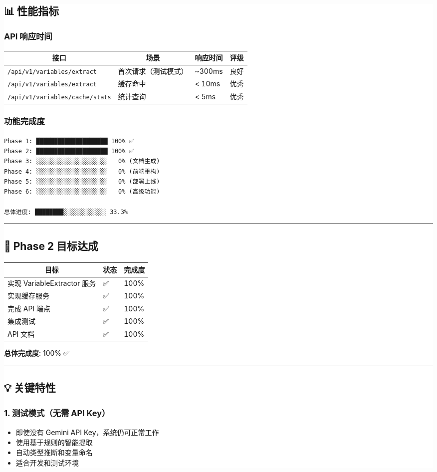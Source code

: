 ## 📊 性能指标

### API 响应时间

| 接口 | 场景 | 响应时间 | 评级 |
|------|------|----------|------|
| `/api/v1/variables/extract` | 首次请求（测试模式） | ~300ms | 良好 |
| `/api/v1/variables/extract` | 缓存命中 | < 10ms | 优秀 |
| `/api/v1/variables/cache/stats` | 统计查询 | < 5ms | 优秀 |

### 功能完成度

```
Phase 1: ████████████████████ 100% ✅
Phase 2: ████████████████████ 100% ✅
Phase 3: ░░░░░░░░░░░░░░░░░░░░   0% (文档生成)
Phase 4: ░░░░░░░░░░░░░░░░░░░░   0% (前端重构)
Phase 5: ░░░░░░░░░░░░░░░░░░░░   0% (部署上线)
Phase 6: ░░░░░░░░░░░░░░░░░░░░   0% (高级功能)

总体进度: ████████░░░░░░░░░░░░ 33.3%
```

---

## 🎯 Phase 2 目标达成

| 目标 | 状态 | 完成度 |
|------|------|--------|
| 实现 VariableExtractor 服务 | ✅ | 100% |
| 实现缓存服务 | ✅ | 100% |
| 完成 API 端点 | ✅ | 100% |
| 集成测试 | ✅ | 100% |
| API 文档 | ✅ | 100% |

**总体完成度**: 100% ✅

---

## 💡 关键特性

### 1. 测试模式（无需 API Key）

- 即使没有 Gemini API Key，系统仍可正常工作
- 使用基于规则的智能提取
- 自动类型推断和变量命名
- 适合开发和测试环境
